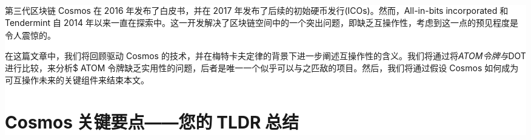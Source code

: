 第三代区块链 Cosmos 在 2016 年发布了白皮书，并在 2017 年发布了后续的初始硬币发行(ICOs)。然而，All-in-bits incorporated 和 Tendermint 自 2014 年以来一直在探索中。这一开发解决了区块链空间中的一个突出问题，即缺乏互操作性，考虑到这一点的预见程度是令人震惊的。

在这篇文章中，我们将回顾驱动 Cosmos 的技术，并在梅特卡夫定律的背景下进一步阐述互操作性的含义。我们将通过将$ATOM 令牌与$DOT 进行比较，来分析$ ATOM 令牌缺乏实用性的问题，后者是唯一一个似乎可以与之匹敌的项目。然后，我们将通过假设 Cosmos 如何成为可互操作未来的关键组件来结束本文。

# Cosmos 关键要点——您的 TLDR 总结
